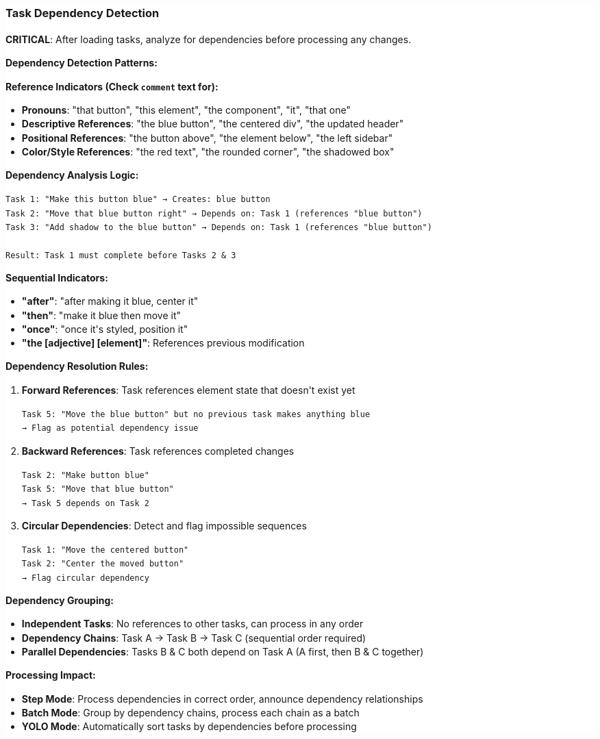 ### Task Dependency Detection

**CRITICAL**: After loading tasks, analyze for dependencies before processing any changes.

**Dependency Detection Patterns:**

**Reference Indicators (Check `comment` text for):**
- **Pronouns**: "that button", "this element", "the component", "it", "that one"
- **Descriptive References**: "the blue button", "the centered div", "the updated header"
- **Positional References**: "the button above", "the element below", "the left sidebar"
- **Color/Style References**: "the red text", "the rounded corner", "the shadowed box"

**Dependency Analysis Logic:**
```
Task 1: "Make this button blue" → Creates: blue button
Task 2: "Move that blue button right" → Depends on: Task 1 (references "blue button")
Task 3: "Add shadow to the blue button" → Depends on: Task 1 (references "blue button")

Result: Task 1 must complete before Tasks 2 & 3
```

**Sequential Indicators:**
- **"after"**: "after making it blue, center it"
- **"then"**: "make it blue then move it"
- **"once"**: "once it's styled, position it"
- **"the [adjective] [element]"**: References previous modification

**Dependency Resolution Rules:**

1. **Forward References**: Task references element state that doesn't exist yet
   ```
   Task 5: "Move the blue button" but no previous task makes anything blue
   → Flag as potential dependency issue
   ```

2. **Backward References**: Task references completed changes
   ```
   Task 2: "Make button blue"
   Task 5: "Move that blue button"
   → Task 5 depends on Task 2
   ```

3. **Circular Dependencies**: Detect and flag impossible sequences
   ```
   Task 1: "Move the centered button"
   Task 2: "Center the moved button"
   → Flag circular dependency
   ```

**Dependency Grouping:**
- **Independent Tasks**: No references to other tasks, can process in any order
- **Dependency Chains**: Task A → Task B → Task C (sequential order required)
- **Parallel Dependencies**: Tasks B & C both depend on Task A (A first, then B & C together)

**Processing Impact:**
- **Step Mode**: Process dependencies in correct order, announce dependency relationships
- **Batch Mode**: Group by dependency chains, process each chain as a batch
- **YOLO Mode**: Automatically sort tasks by dependencies before processing
